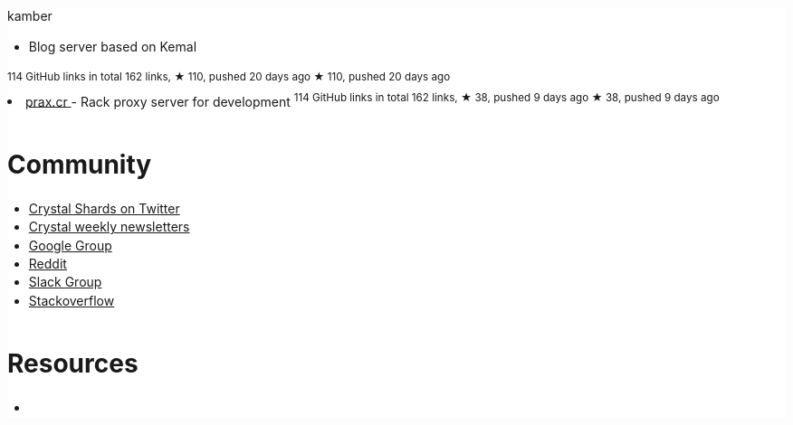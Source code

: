    kamber
  </a>
  - Blog server based on Kemal
  <sup>
   114 GitHub links in total 162 links, ★ 110, pushed 20 days ago
  </sup>
  <sup>
   &#9733 110, pushed 20 days ago
  </sup>
 </li>
 <li>
  <a href="https://github.com/ysbaddaden/prax.cr">
   prax.cr
  </a>
  - Rack proxy server for development
  <sup>
   114 GitHub links in total 162 links, ★ 38, pushed 9 days ago
  </sup>
  <sup>
   &#9733 38, pushed 9 days ago
  </sup>
 </li>
</ul>
<h1>
 Community
</h1>
<ul>
 <li>
  <a href="https://twitter.com/shardscrystal">
   Crystal Shards on Twitter
  </a>
 </li>
 <li>
  <a href="http://www.crystalweekly.com/">
   Crystal weekly newsletters
  </a>
 </li>
 <li>
  <a href="https://groups.google.com/forum/?fromgroups#!forum/crystal-lang">
   Google Group
  </a>
 </li>
 <li>
  <a href="https://www.reddit.com/domain/crystal-lang.org/">
   Reddit
  </a>
 </li>
 <li>
  <a href="http://crystal.pine.moe/en/">
   Slack Group
  </a>
 </li>
 <li>
  <a href="http://stackoverflow.com/tags/crystal-lang/info">
   Stackoverflow
  </a>
 </li>
</ul>
<h1>
 Resources
</h1>
<ul>
 <li>
  <a href="http://crystal-lang.org">